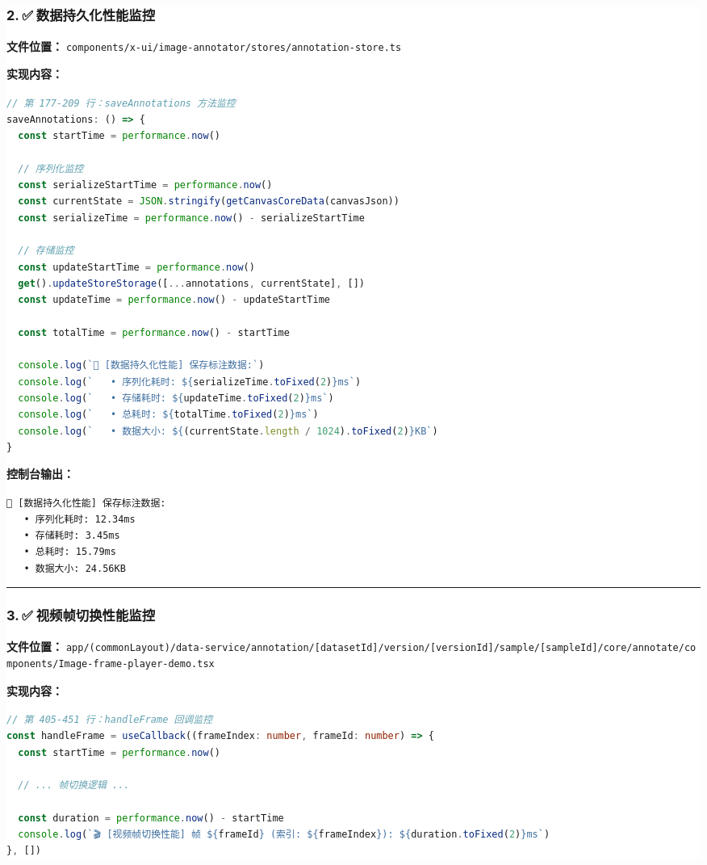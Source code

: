 
### 2. ✅ 数据持久化性能监控

**文件位置：** `components/x-ui/image-annotator/stores/annotation-store.ts`

**实现内容：**
```typescript
// 第 177-209 行：saveAnnotations 方法监控
saveAnnotations: () => {
  const startTime = performance.now()
  
  // 序列化监控
  const serializeStartTime = performance.now()
  const currentState = JSON.stringify(getCanvasCoreData(canvasJson))
  const serializeTime = performance.now() - serializeStartTime
  
  // 存储监控
  const updateStartTime = performance.now()
  get().updateStoreStorage([...annotations, currentState], [])
  const updateTime = performance.now() - updateStartTime
  
  const totalTime = performance.now() - startTime
  
  console.log(`💾 [数据持久化性能] 保存标注数据:`)
  console.log(`   • 序列化耗时: ${serializeTime.toFixed(2)}ms`)
  console.log(`   • 存储耗时: ${updateTime.toFixed(2)}ms`)
  console.log(`   • 总耗时: ${totalTime.toFixed(2)}ms`)
  console.log(`   • 数据大小: ${(currentState.length / 1024).toFixed(2)}KB`)
}
```

**控制台输出：**
```
💾 [数据持久化性能] 保存标注数据:
   • 序列化耗时: 12.34ms
   • 存储耗时: 3.45ms
   • 总耗时: 15.79ms
   • 数据大小: 24.56KB
```

---

### 3. ✅ 视频帧切换性能监控

**文件位置：** `app/(commonLayout)/data-service/annotation/[datasetId]/version/[versionId]/sample/[sampleId]/core/annotate/components/Image-frame-player-demo.tsx`

**实现内容：**
```typescript
// 第 405-451 行：handleFrame 回调监控
const handleFrame = useCallback((frameIndex: number, frameId: number) => {
  const startTime = performance.now()
  
  // ... 帧切换逻辑 ...
  
  const duration = performance.now() - startTime
  console.log(`🎬 [视频帧切换性能] 帧 ${frameId} (索引: ${frameIndex}): ${duration.toFixed(2)}ms`)
}, [])
```


[ToolEnum.MAGIC_WAND]: {
[ToolEnum.ONE_CLICK]: {
[ToolEnum.SMART_RECT]: {